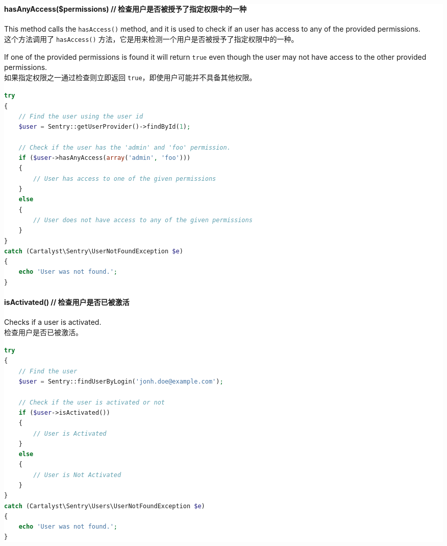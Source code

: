 #### hasAnyAccess($permissions) // 检查用户是否被授予了指定权限中的一种

This method calls the `hasAccess()` method, and it is used to check if an user
has access to any of the provided permissions.  
这个方法调用了 `hasAccess()` 方法，它是用来检测一个用户是否被授予了指定权限中的一种。

If one of the provided permissions is found it will return `true` even though the
user may not have access to the other provided permissions.  
如果指定权限之一通过检查则立即返回 `true`，即使用户可能并不具备其他权限。

```php
try
{
	// Find the user using the user id
	$user = Sentry::getUserProvider()->findById(1);

	// Check if the user has the 'admin' and 'foo' permission.
	if ($user->hasAnyAccess(array('admin', 'foo')))
	{
		// User has access to one of the given permissions
	}
	else
	{
		// User does not have access to any of the given permissions
	}
}
catch (Cartalyst\Sentry\UserNotFoundException $e)
{
	echo 'User was not found.';
}
```

#### isActivated() // 检查用户是否已被激活

Checks if a user is activated.  
检查用户是否已被激活。

```php
try
{
	// Find the user
	$user = Sentry::findUserByLogin('jonh.doe@example.com');

	// Check if the user is activated or not
	if ($user->isActivated())
	{
		// User is Activated
	}
	else
	{
		// User is Not Activated
	}
}
catch (Cartalyst\Sentry\Users\UserNotFoundException $e)
{
	echo 'User was not found.';
}
```

